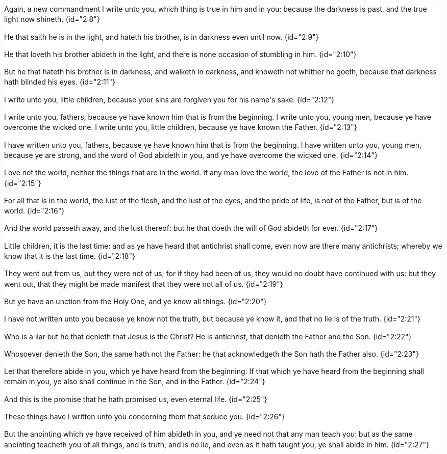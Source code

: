 Again, a new commandment I write unto you, which thing is true in him and in you: because the darkness is past, and the true light now shineth.  {id="2:8"}

He that saith he is in the light, and hateth his brother, is in darkness even until now.  {id="2:9"}

He that loveth his brother abideth in the light, and there is none occasion of stumbling in him.  {id="2:10"}

But he that hateth his brother is in darkness, and walketh in darkness, and knoweth not whither he goeth, because that darkness hath blinded his eyes.  {id="2:11"}

I write unto you, little children, because your sins are forgiven you for his name's sake.  {id="2:12"}

I write unto you, fathers, because ye have known him that is from the beginning. I write unto you, young men, because ye have overcome the wicked one. I write unto you, little children, because ye have known the Father.  {id="2:13"}

I have written unto you, fathers, because ye have known him that is from the beginning. I have written unto you, young men, because ye are strong, and the word of God abideth in you, and ye have overcome the wicked one.  {id="2:14"}

Love not the world, neither the things that are in the world. If any man love the world, the love of the Father is not in him.  {id="2:15"}

For all that is in the world, the lust of the flesh, and the lust of the eyes, and the pride of life, is not of the Father, but is of the world.  {id="2:16"}

And the world passeth away, and the lust thereof: but he that doeth the will of God abideth for ever.  {id="2:17"}

Little children, it is the last time: and as ye have heard that antichrist shall come, even now are there many antichrists; whereby we know that it is the last time.  {id="2:18"}

They went out from us, but they were not of us; for if they had been of us, they would no doubt have continued with us: but they went out, that they might be made manifest that they were not all of us.  {id="2:19"}

But ye have an unction from the Holy One, and ye know all things.  {id="2:20"}

I have not written unto you because ye know not the truth, but because ye know it, and that no lie is of the truth.  {id="2:21"}

Who is a liar but he that denieth that Jesus is the Christ? He is antichrist, that denieth the Father and the Son.  {id="2:22"}

Whosoever denieth the Son, the same hath not the Father: he that acknowledgeth the Son hath the Father also.  {id="2:23"}

Let that therefore abide in you, which ye have heard from the beginning. If that which ye have heard from the beginning shall remain in you, ye also shall continue in the Son, and in the Father.  {id="2:24"}

And this is the promise that he hath promised us, even eternal life.  {id="2:25"}

These things have I written unto you concerning them that seduce you.  {id="2:26"}

But the anointing which ye have received of him abideth in you, and ye need not that any man teach you: but as the same anointing teacheth you of all things, and is truth, and is no lie, and even as it hath taught you, ye shall abide in him.  {id="2:27"}
